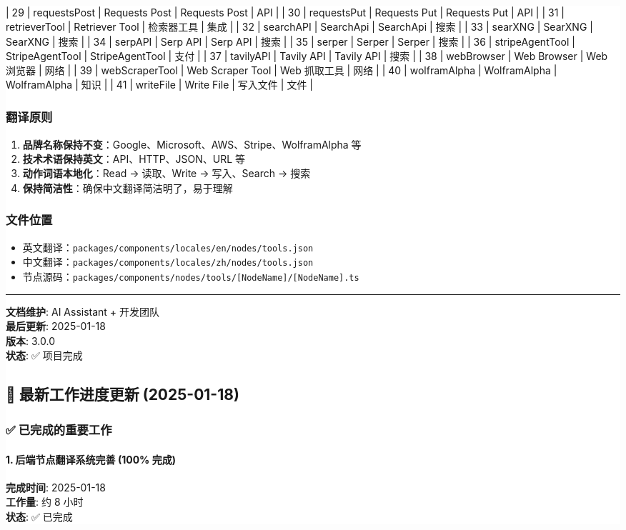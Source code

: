 | 29  | requestsPost              | Requests Post           | Requests Post        | API       |
| 30  | requestsPut               | Requests Put            | Requests Put         | API       |
| 31  | retrieverTool             | Retriever Tool          | 检索器工具           | 集成      |
| 32  | searchAPI                 | SearchApi               | SearchApi            | 搜索      |
| 33  | searXNG                   | SearXNG                 | SearXNG              | 搜索      |
| 34  | serpAPI                   | Serp API                | Serp API             | 搜索      |
| 35  | serper                    | Serper                  | Serper               | 搜索      |
| 36  | stripeAgentTool           | StripeAgentTool         | StripeAgentTool      | 支付      |
| 37  | tavilyAPI                 | Tavily API              | Tavily API           | 搜索      |
| 38  | webBrowser                | Web Browser             | Web 浏览器           | 网络      |
| 39  | webScraperTool            | Web Scraper Tool        | Web 抓取工具         | 网络      |
| 40  | wolframAlpha              | WolframAlpha            | WolframAlpha         | 知识      |
| 41  | writeFile                 | Write File              | 写入文件             | 文件      |

### 翻译原则

1. **品牌名称保持不变**：Google、Microsoft、AWS、Stripe、WolframAlpha 等
2. **技术术语保持英文**：API、HTTP、JSON、URL 等
3. **动作词语本地化**：Read → 读取、Write → 写入、Search → 搜索
4. **保持简洁性**：确保中文翻译简洁明了，易于理解

### 文件位置

-   英文翻译：`packages/components/locales/en/nodes/tools.json`
-   中文翻译：`packages/components/locales/zh/nodes/tools.json`
-   节点源码：`packages/components/nodes/tools/[NodeName]/[NodeName].ts`

---

**文档维护**: AI Assistant + 开发团队  
**最后更新**: 2025-01-18  
**版本**: 3.0.0  
**状态**: ✅ 项目完成

## 🎉 最新工作进度更新 (2025-01-18)

### ✅ 已完成的重要工作

#### 1. 后端节点翻译系统完善 (100% 完成)

**完成时间**: 2025-01-18  
**工作量**: 约 8 小时  
**状态**: ✅ 已完成
